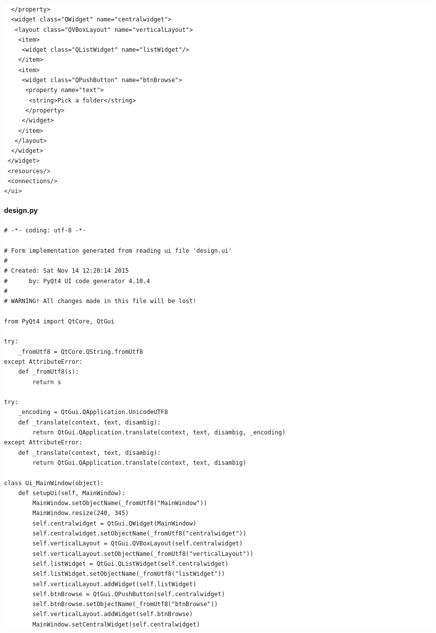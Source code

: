 ```
  </property>
  <widget class="QWidget" name="centralwidget">
   <layout class="QVBoxLayout" name="verticalLayout">
    <item>
     <widget class="QListWidget" name="listWidget"/>
    </item>
    <item>
     <widget class="QPushButton" name="btnBrowse">
      <property name="text">
       <string>Pick a folder</string>
      </property>
     </widget>
    </item>
   </layout>
  </widget>
 </widget>
 <resources/>
 <connections/>
</ui>
```

#### design.py
```
# -*- coding: utf-8 -*-

# Form implementation generated from reading ui file 'design.ui'
#
# Created: Sat Nov 14 12:20:14 2015
#      by: PyQt4 UI code generator 4.10.4
#
# WARNING! All changes made in this file will be lost!

from PyQt4 import QtCore, QtGui

try:
    _fromUtf8 = QtCore.QString.fromUtf8
except AttributeError:
    def _fromUtf8(s):
        return s

try:
    _encoding = QtGui.QApplication.UnicodeUTF8
    def _translate(context, text, disambig):
        return QtGui.QApplication.translate(context, text, disambig, _encoding)
except AttributeError:
    def _translate(context, text, disambig):
        return QtGui.QApplication.translate(context, text, disambig)

class Ui_MainWindow(object):
    def setupUi(self, MainWindow):
        MainWindow.setObjectName(_fromUtf8("MainWindow"))
        MainWindow.resize(240, 345)
        self.centralwidget = QtGui.QWidget(MainWindow)
        self.centralwidget.setObjectName(_fromUtf8("centralwidget"))
        self.verticalLayout = QtGui.QVBoxLayout(self.centralwidget)
        self.verticalLayout.setObjectName(_fromUtf8("verticalLayout"))
        self.listWidget = QtGui.QListWidget(self.centralwidget)
        self.listWidget.setObjectName(_fromUtf8("listWidget"))
        self.verticalLayout.addWidget(self.listWidget)
        self.btnBrowse = QtGui.QPushButton(self.centralwidget)
        self.btnBrowse.setObjectName(_fromUtf8("btnBrowse"))
        self.verticalLayout.addWidget(self.btnBrowse)
        MainWindow.setCentralWidget(self.centralwidget)
```